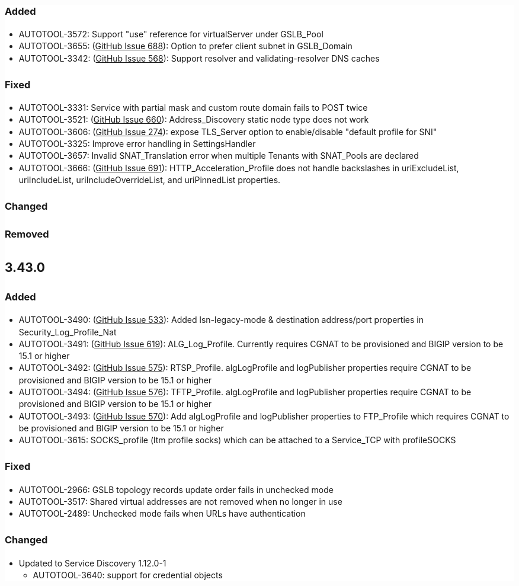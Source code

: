 ### Added
- AUTOTOOL-3572: Support "use" reference for virtualServer under GSLB_Pool
- AUTOTOOL-3655: ([GitHub Issue 688](https://github.com/F5Networks/f5-appsvcs-extension/issues/688)): Option to prefer client subnet in GSLB_Domain
- AUTOTOOL-3342: ([GitHub Issue 568](https://github.com/F5Networks/f5-appsvcs-extension/issues/568)): Support resolver and validating-resolver DNS caches

### Fixed
- AUTOTOOL-3331: Service with partial mask and custom route domain fails to POST twice
- AUTOTOOL-3521: ([GitHub Issue 660](https://github.com/F5Networks/f5-appsvcs-extension/issues/660)): Address_Discovery static node type does not work
- AUTOTOOL-3606: ([GitHub Issue 274](https://github.com/F5Networks/f5-appsvcs-extension/issues/274)): expose TLS_Server option to enable/disable "default profile for SNI"
- AUTOTOOL-3325: Improve error handling in SettingsHandler
- AUTOTOOL-3657: Invalid SNAT_Translation error when multiple Tenants with SNAT_Pools are declared
- AUTOTOOL-3666: ([GitHub Issue 691](https://github.com/F5Networks/f5-appsvcs-extension/issues/691)): HTTP_Acceleration_Profile does not handle backslashes in uriExcludeList, uriIncludeList, uriIncludeOverrideList, and uriPinnedList properties.

### Changed

### Removed

## 3.43.0

### Added
- AUTOTOOL-3490: ([GitHub Issue 533](https://github.com/F5Networks/f5-appsvcs-extension/issues/533)): Added lsn-legacy-mode & destination address/port properties in Security_Log_Profile_Nat
- AUTOTOOL-3491: ([GitHub Issue 619](https://github.com/F5Networks/f5-appsvcs-extension/issues/619)): ALG_Log_Profile. Currently requires CGNAT to be provisioned and BIGIP version to be 15.1 or higher
- AUTOTOOL-3492: ([GitHub Issue 575](https://github.com/F5Networks/f5-appsvcs-extension/issues/575)): RTSP_Profile. algLogProfile and logPublisher properties require CGNAT to be provisioned and BIGIP version to be 15.1 or higher
- AUTOTOOL-3494: ([GitHub Issue 576](https://github.com/F5Networks/f5-appsvcs-extension/issues/576)): TFTP_Profile. algLogProfile and logPublisher properties require CGNAT to be provisioned and BIGIP version to be 15.1 or higher
- AUTOTOOL-3493: ([GitHub Issue 570](https://github.com/F5Networks/f5-appsvcs-extension/issues/570)): Add algLogProfile and logPublisher properties to FTP_Profile which requires CGNAT to be provisioned and BIGIP version to be 15.1 or higher
- AUTOTOOL-3615: SOCKS_profile (ltm profile socks) which can be attached to a Service_TCP with profileSOCKS

### Fixed
- AUTOTOOL-2966: GSLB topology records update order fails in unchecked mode
- AUTOTOOL-3517: Shared virtual addresses are not removed when no longer in use
- AUTOTOOL-2489: Unchecked mode fails when URLs have authentication

### Changed
- Updated to Service Discovery 1.12.0-1
  - AUTOTOOL-3640: support for credential objects
